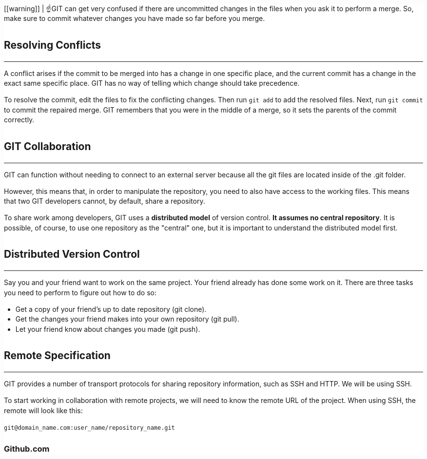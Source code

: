 [[warning]]
| :point_up:GIT can get very confused if there are uncommitted changes in the files when you ask it to perform a merge.  So, make sure to commit whatever changes you have made so far before you merge.

## **Resolving Conflicts**
***

A conflict arises if the commit to be merged into has a change in one specific place, and the current commit has a change in the exact same specific place. GIT has no way of telling which change should take precedence.

To resolve the commit, edit the files to fix the conflicting changes.  Then run `git add` to add the resolved files.  Next, run `git commit` to commit the repaired merge.  GIT remembers that you were in the middle of a merge, so it sets the parents of the commit correctly.

## **GIT Collaboration**
***

GIT can function without needing to connect to an external server because all the git files are located inside of the .git folder.

However, this means that, in order to manipulate the repository, you need to also have access to the working files.  This means that two GIT developers cannot, by default, share a repository.

To share work among developers, GIT uses a **distributed model** of version control. **It assumes no central repository**.  It is possible, of course, to use one repository as the "central" one, but it is important to understand the distributed model first.

## **Distributed Version Control**
***

Say you and your friend want to work on the same project.  Your friend already has done some work on it.  There are three tasks you need to perform to figure out how to do so:

+ Get a copy of your friend’s up to date repository (git clone).
+ Get the changes your friend makes into your own repository (git pull).
+ Let your friend know about changes you made (git push).

## **Remote Specification**
***

GIT provides a number of transport protocols for sharing repository information, such as SSH and HTTP.  We will be using SSH.

To start working in collaboration with remote projects, we will need to know the remote URL of the project.  When using SSH, the remote will look like this:

```bash
git@domain_name.com:user_name/repository_name.git
``` 

### Github.com
